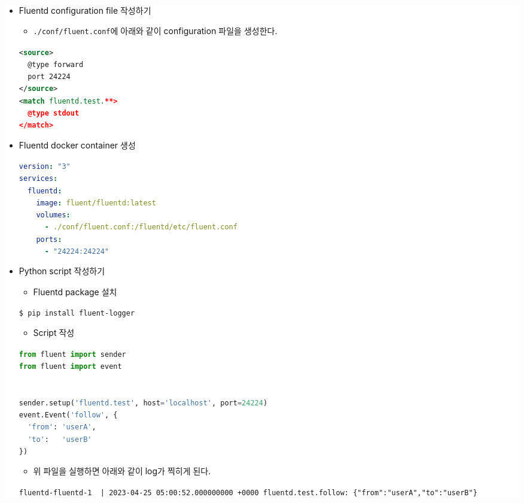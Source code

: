 - Fluentd configuration file 작성하기

  - `./conf/fluent.conf`에 아래와 같이 configuration 파일을 생성한다.

  ```xml
  <source>
    @type forward
    port 24224
  </source>
  <match fluentd.test.**>
    @type stdout
  </match>
  ```



- Fluentd docker container 생성

  ```yaml
  version: "3"
  services:
    fluentd:
      image: fluent/fluentd:latest
      volumes:
        - ./conf/fluent.conf:/fluentd/etc/fluent.conf
      ports:
        - "24224:24224"
  ```



- Python script 작성하기

  - Fluentd package 설치

  ```bash
  $ pip install fluent-logger
  ```

  - Script 작성

  ```python
  from fluent import sender
  from fluent import event
  
  
  sender.setup('fluentd.test', host='localhost', port=24224)
  event.Event('follow', {
    'from': 'userA',
    'to':   'userB'
  })
  ```

  - 위 파일을 실행하면 아래와 같이 log가 찍히게 된다.

  ```
  fluentd-fluentd-1  | 2023-04-25 05:00:52.000000000 +0000 fluentd.test.follow: {"from":"userA","to":"userB"}
  ```

  
















